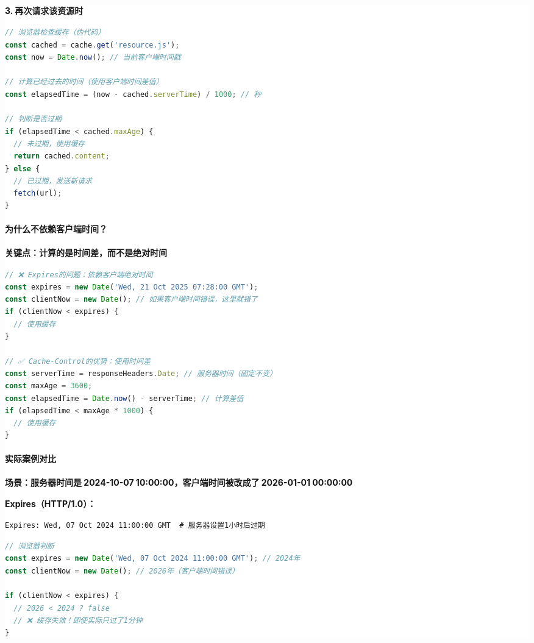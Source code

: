**3. 再次请求该资源时**

```javascript
// 浏览器检查缓存（伪代码）
const cached = cache.get('resource.js');
const now = Date.now(); // 当前客户端时间戳

// 计算已经过去的时间（使用客户端时间差值）
const elapsedTime = (now - cached.serverTime) / 1000; // 秒

// 判断是否过期
if (elapsedTime < cached.maxAge) {
  // 未过期，使用缓存
  return cached.content;
} else {
  // 已过期，发送新请求
  fetch(url);
}
```

#### 为什么不依赖客户端时间？

**关键点：计算的是时间差，而不是绝对时间**

```javascript
// ❌ Expires的问题：依赖客户端绝对时间
const expires = new Date('Wed, 21 Oct 2025 07:28:00 GMT');
const clientNow = new Date(); // 如果客户端时间错误，这里就错了
if (clientNow < expires) {
  // 使用缓存
}

// ✅ Cache-Control的优势：使用时间差
const serverTime = responseHeaders.Date; // 服务器时间（固定不变）
const maxAge = 3600;
const elapsedTime = Date.now() - serverTime; // 计算差值
if (elapsedTime < maxAge * 1000) {
  // 使用缓存
}
```

#### 实际案例对比

**场景：服务器时间是 2024-10-07 10:00:00，客户端时间被改成了 2026-01-01 00:00:00**

**Expires（HTTP/1.0）：**
```http
Expires: Wed, 07 Oct 2024 11:00:00 GMT  # 服务器设置1小时后过期
```

```javascript
// 浏览器判断
const expires = new Date('Wed, 07 Oct 2024 11:00:00 GMT'); // 2024年
const clientNow = new Date(); // 2026年（客户端时间错误）

if (clientNow < expires) {
  // 2026 < 2024 ? false
  // ❌ 缓存失效！即使实际只过了1分钟
}
```
